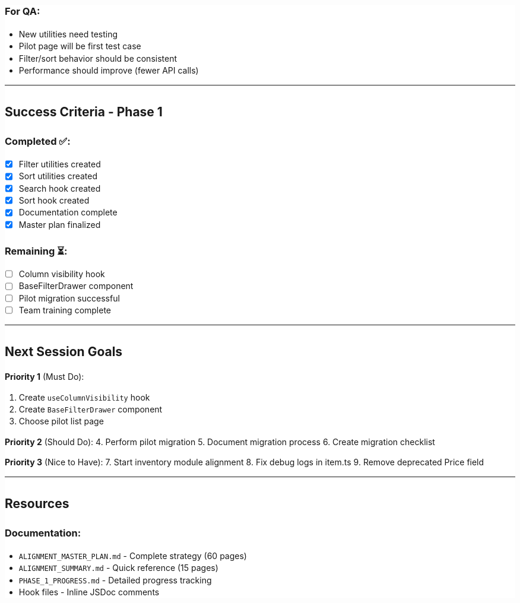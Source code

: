 ### For QA:
- New utilities need testing
- Pilot page will be first test case
- Filter/sort behavior should be consistent
- Performance should improve (fewer API calls)

---

## Success Criteria - Phase 1

### Completed ✅:
- [x] Filter utilities created
- [x] Sort utilities created
- [x] Search hook created
- [x] Sort hook created
- [x] Documentation complete
- [x] Master plan finalized

### Remaining ⏳:
- [ ] Column visibility hook
- [ ] BaseFilterDrawer component
- [ ] Pilot migration successful
- [ ] Team training complete

---

## Next Session Goals

**Priority 1** (Must Do):
1. Create `useColumnVisibility` hook
2. Create `BaseFilterDrawer` component
3. Choose pilot list page

**Priority 2** (Should Do):
4. Perform pilot migration
5. Document migration process
6. Create migration checklist

**Priority 3** (Nice to Have):
7. Start inventory module alignment
8. Fix debug logs in item.ts
9. Remove deprecated Price field

---

## Resources

### Documentation:
- `ALIGNMENT_MASTER_PLAN.md` - Complete strategy (60 pages)
- `ALIGNMENT_SUMMARY.md` - Quick reference (15 pages)
- `PHASE_1_PROGRESS.md` - Detailed progress tracking
- Hook files - Inline JSDoc comments
